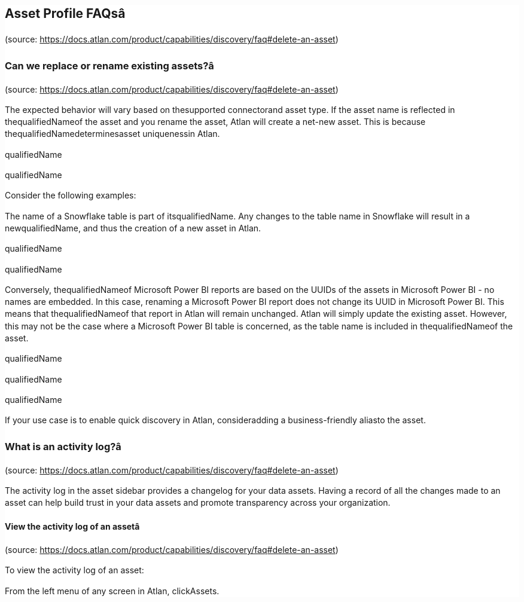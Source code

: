 

## Asset Profile FAQsâ
(source: https://docs.atlan.com/product/capabilities/discovery/faq#delete-an-asset)



### Can we replace or rename existing assets?â
(source: https://docs.atlan.com/product/capabilities/discovery/faq#delete-an-asset)

The expected behavior will vary based on thesupported connectorand asset type. If the asset name is reflected in thequalifiedNameof the asset and you rename the asset, Atlan will create a net-new asset. This is because thequalifiedNamedeterminesasset uniquenessin Atlan.

qualifiedName

qualifiedName

Consider the following examples:

The name of a Snowflake table is part of itsqualifiedName. Any changes to the table name in Snowflake will result in a newqualifiedName, and thus the creation of a new asset in Atlan.

qualifiedName

qualifiedName

Conversely, thequalifiedNameof Microsoft Power BI reports are based on the UUIDs of the assets in Microsoft Power BI   -  no names are embedded. In this case, renaming a Microsoft Power BI report does not change its UUID in Microsoft Power BI. This means that thequalifiedNameof that report in Atlan will remain unchanged. Atlan will simply update the existing asset. However, this may not be the case where a Microsoft Power BI table is concerned, as the table name is included in thequalifiedNameof the asset.

qualifiedName

qualifiedName

qualifiedName

If your use case is to enable quick discovery in Atlan, consideradding a business-friendly aliasto the asset.



### What is an activity log?â
(source: https://docs.atlan.com/product/capabilities/discovery/faq#delete-an-asset)

The activity log in the asset sidebar provides a changelog for your data assets. Having a record of all the changes made to an asset can help build trust in your data assets and promote transparency across your organization.



#### View the activity log of an assetâ
(source: https://docs.atlan.com/product/capabilities/discovery/faq#delete-an-asset)

To view the activity log of an asset:

From the left menu of any screen in Atlan, clickAssets.
